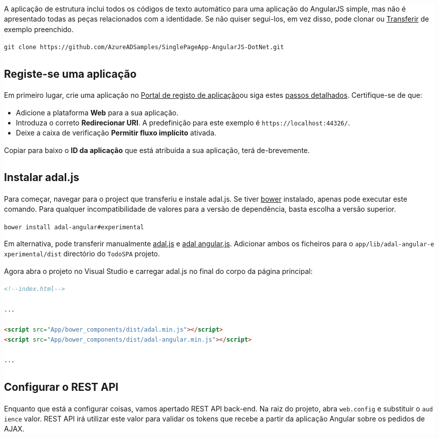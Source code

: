 A aplicação de estrutura inclui todos os códigos de texto automático para uma aplicação do AngularJS simple, mas não é apresentado todas as peças relacionados com a identidade.  Se não quiser segui-los, em vez disso, pode clonar ou [Transferir](https://github.com/AzureADQuickStarts/AppModelv2-SinglePageApp-AngularJS-DotNet/archive/complete.zip) de exemplo preenchido.

```
git clone https://github.com/AzureADSamples/SinglePageApp-AngularJS-DotNet.git
```

## <a name="register-an-app"></a>Registe-se uma aplicação

Em primeiro lugar, crie uma aplicação no [Portal de registo de aplicação](https://apps.dev.microsoft.com/?referrer=https://azure.microsoft.com/documentation/articles&deeplink=/appList)ou siga estes [passos detalhados](active-directory-v2-app-registration.md).  Certifique-se de que:

- Adicione a plataforma **Web** para a sua aplicação.
- Introduza o correto **Redirecionar URI**. A predefinição para este exemplo é `https://localhost:44326/`.
- Deixe a caixa de verificação **Permitir fluxo implícito** ativada. 

Copiar para baixo o **ID da aplicação** que está atribuída a sua aplicação, terá de-brevemente. 

## <a name="install-adaljs"></a>Instalar adal.js
Para começar, navegar para o project que transferiu e instale adal.js.  Se tiver [bower](http://bower.io/) instalado, apenas pode executar este comando.  Para qualquer incompatibilidade de valores para a versão de dependência, basta escolha a versão superior.
```
bower install adal-angular#experimental
```

Em alternativa, pode transferir manualmente [adal.js](https://raw.githubusercontent.com/AzureAD/azure-activedirectory-library-for-js/experimental/dist/adal.min.js) e [adal angular.js](https://raw.githubusercontent.com/AzureAD/azure-activedirectory-library-for-js/experimental/dist/adal-angular.min.js).  Adicionar ambos os ficheiros para o `app/lib/adal-angular-experimental/dist` directório do `TodoSPA` projeto.

Agora abra o projeto no Visual Studio e carregar adal.js no final do corpo da página principal:

```html
<!--index.html-->

...

<script src="App/bower_components/dist/adal.min.js"></script>
<script src="App/bower_components/dist/adal-angular.min.js"></script>

...
```

## <a name="set-up-the-rest-api"></a>Configurar o REST API

Enquanto que está a configurar coisas, vamos apertado REST API back-end.  Na raiz do projeto, abra `web.config` e substituir o `audience` valor.  REST API irá utilizar este valor para validar os tokens que recebe a partir da aplicação Angular sobre os pedidos de AJAX.
